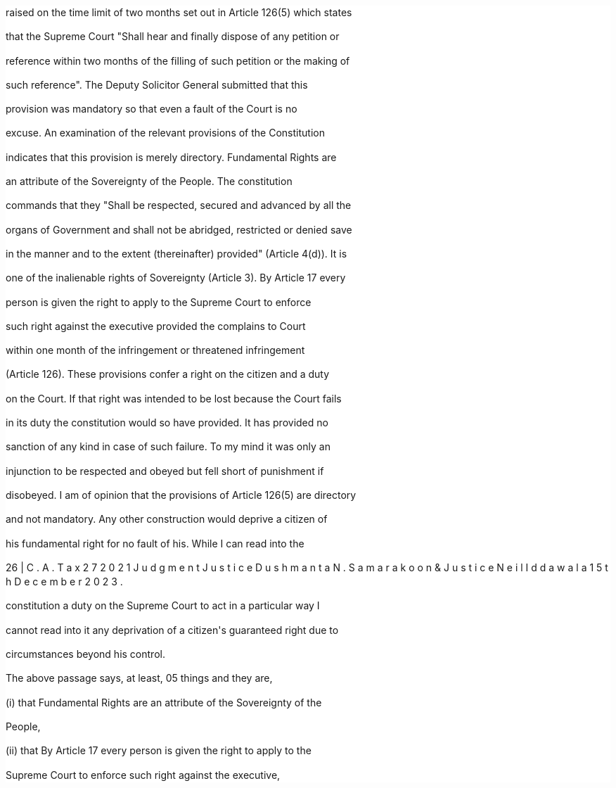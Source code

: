 raised on the time limit of two months set out in Article 126(5) which states

that the Supreme Court "Shall hear and finally dispose of any petition or

reference within two months of the filling of such petition or the making of

such reference". The Deputy Solicitor General submitted that this

provision was mandatory so that even a fault of the Court is no

excuse. An examination of the relevant provisions of the Constitution

indicates that this provision is merely directory. Fundamental Rights are

an attribute of the Sovereignty of the People. The constitution

commands that they "Shall be respected, secured and advanced by all the

organs of Government and shall not be abridged, restricted or denied save

in the manner and to the extent (thereinafter) provided" (Article 4(d)). It is

one of the inalienable rights of Sovereignty (Article 3). By Article 17 every

person is given the right to apply to the Supreme Court to enforce

such right against the executive provided the complains to Court

within one month of the infringement or threatened infringement

(Article 126). These provisions confer a right on the citizen and a duty

on the Court. If that right was intended to be lost because the Court fails

in its duty the constitution would so have provided. It has provided no

sanction of any kind in case of such failure. To my mind it was only an

injunction to be respected and obeyed but fell short of punishment if

disobeyed. I am of opinion that the provisions of Article 126(5) are directory

and not mandatory. Any other construction would deprive a citizen of

his fundamental right for no fault of his. While I can read into the

26 | C . A . T a x 2 7 2 0 2 1 J u d g m e n t J u s t i c e D u s h m a n t a N . S a m a r a k o o n & J u s t i c e N e i l I d d a w a l a 1 5 t h D e c e m b e r 2 0 2 3 .

constitution a duty on the Supreme Court to act in a particular way I

cannot read into it any deprivation of a citizen's guaranteed right due to

circumstances beyond his control.

The above passage says, at least, 05 things and they are,

(i) that Fundamental Rights are an attribute of the Sovereignty of the

People,

(ii) that By Article 17 every person is given the right to apply to the

Supreme Court to enforce such right against the executive,
